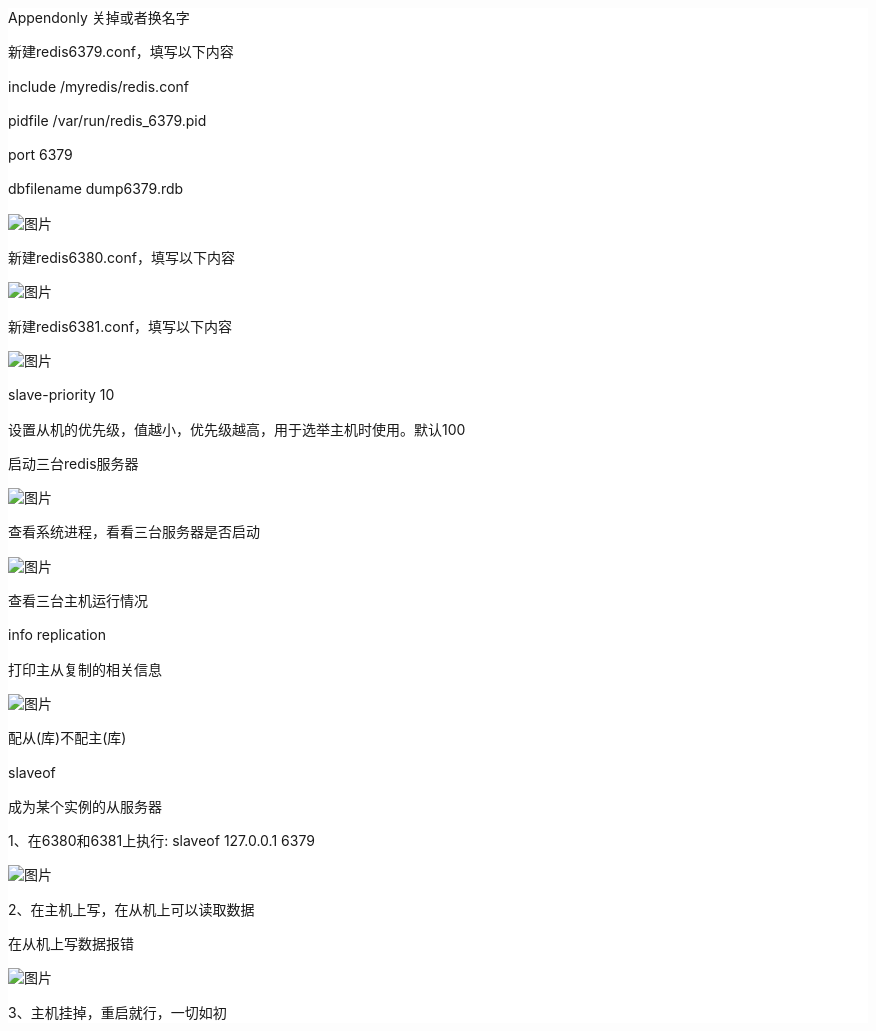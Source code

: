 Appendonly 关掉或者换名字

新建redis6379.conf，填写以下内容

include /myredis/redis.conf

pidfile /var/run/redis_6379.pid

port 6379

dbfilename dump6379.rdb

![图片](https://uploader.shimo.im/f/HG0fXHo87f6CJ1Vm.jpeg!thumbnail?fileGuid=yBtmdjz5Ja42cjcb)

新建redis6380.conf，填写以下内容

![图片](https://uploader.shimo.im/f/nh6AGyJs5FyC4hA4.jpeg!thumbnail?fileGuid=yBtmdjz5Ja42cjcb)

新建redis6381.conf，填写以下内容

![图片](https://uploader.shimo.im/f/qfwRTOasVjnpjibz.jpeg!thumbnail?fileGuid=yBtmdjz5Ja42cjcb)

slave-priority 10

设置从机的优先级，值越小，优先级越高，用于选举主机时使用。默认100

启动三台redis服务器

![图片](https://uploader.shimo.im/f/3RdVLmsP5O53kt03.jpeg!thumbnail?fileGuid=yBtmdjz5Ja42cjcb)

查看系统进程，看看三台服务器是否启动

![图片](https://uploader.shimo.im/f/xbJFOMUAn6rzyFG1.jpeg!thumbnail?fileGuid=yBtmdjz5Ja42cjcb)

查看三台主机运行情况

info replication

打印主从复制的相关信息

![图片](https://uploader.shimo.im/f/5uwQ2chrH2kHcNNr.jpeg!thumbnail?fileGuid=yBtmdjz5Ja42cjcb)

配从(库)不配主(库)

slaveof  <ip><port>

成为某个实例的从服务器

1、在6380和6381上执行: slaveof 127.0.0.1 6379

![图片](https://uploader.shimo.im/f/i3I0LTSOL7NlCqgS.jpeg!thumbnail?fileGuid=yBtmdjz5Ja42cjcb)

2、在主机上写，在从机上可以读取数据

在从机上写数据报错

![图片](https://uploader.shimo.im/f/w4DY3nRZ3i9zDyq9.jpeg!thumbnail?fileGuid=yBtmdjz5Ja42cjcb)

3、主机挂掉，重启就行，一切如初
